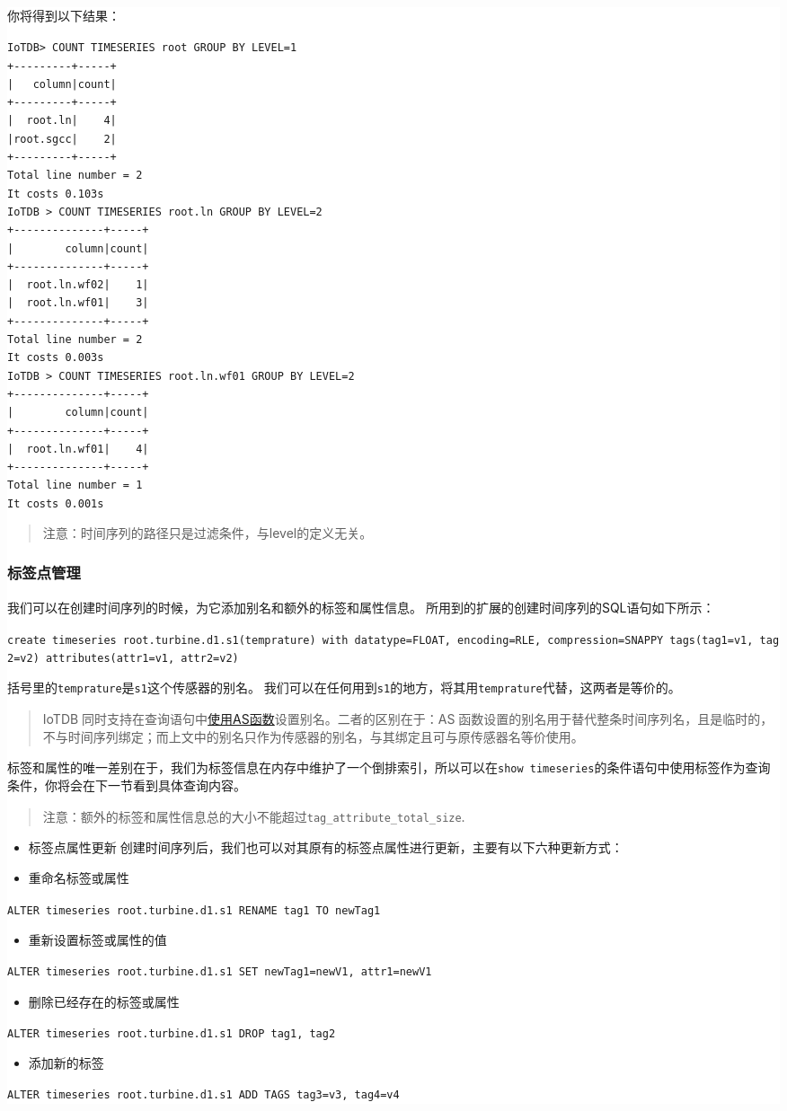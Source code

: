 你将得到以下结果：

```
IoTDB> COUNT TIMESERIES root GROUP BY LEVEL=1
+---------+-----+
|   column|count|
+---------+-----+
|  root.ln|    4|
|root.sgcc|    2|
+---------+-----+
Total line number = 2
It costs 0.103s
IoTDB > COUNT TIMESERIES root.ln GROUP BY LEVEL=2
+--------------+-----+
|        column|count|
+--------------+-----+
|  root.ln.wf02|    1|
|  root.ln.wf01|    3|
+--------------+-----+
Total line number = 2
It costs 0.003s
IoTDB > COUNT TIMESERIES root.ln.wf01 GROUP BY LEVEL=2
+--------------+-----+
|        column|count|
+--------------+-----+
|  root.ln.wf01|    4|
+--------------+-----+
Total line number = 1
It costs 0.001s
```

> 注意：时间序列的路径只是过滤条件，与level的定义无关。

### 标签点管理

我们可以在创建时间序列的时候，为它添加别名和额外的标签和属性信息。
所用到的扩展的创建时间序列的SQL语句如下所示：
```
create timeseries root.turbine.d1.s1(temprature) with datatype=FLOAT, encoding=RLE, compression=SNAPPY tags(tag1=v1, tag2=v2) attributes(attr1=v1, attr2=v2)
```

括号里的`temprature`是`s1`这个传感器的别名。
我们可以在任何用到`s1`的地方，将其用`temprature`代替，这两者是等价的。

> IoTDB 同时支持在查询语句中[使用AS函数](../Appendix/DML-Data-Manipulation%20Language.md)设置别名。二者的区别在于：AS 函数设置的别名用于替代整条时间序列名，且是临时的，不与时间序列绑定；而上文中的别名只作为传感器的别名，与其绑定且可与原传感器名等价使用。

标签和属性的唯一差别在于，我们为标签信息在内存中维护了一个倒排索引，所以可以在`show timeseries`的条件语句中使用标签作为查询条件，你将会在下一节看到具体查询内容。

> 注意：额外的标签和属性信息总的大小不能超过`tag_attribute_total_size`.

 * 标签点属性更新
创建时间序列后，我们也可以对其原有的标签点属性进行更新，主要有以下六种更新方式：

* 重命名标签或属性
```
ALTER timeseries root.turbine.d1.s1 RENAME tag1 TO newTag1
```
* 重新设置标签或属性的值
```
ALTER timeseries root.turbine.d1.s1 SET newTag1=newV1, attr1=newV1
```
* 删除已经存在的标签或属性
```
ALTER timeseries root.turbine.d1.s1 DROP tag1, tag2
```
* 添加新的标签
```
ALTER timeseries root.turbine.d1.s1 ADD TAGS tag3=v3, tag4=v4
```